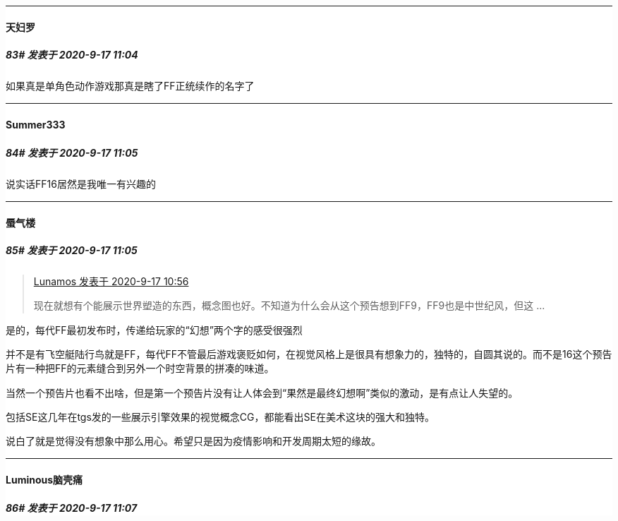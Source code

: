 





*****

####  天妇罗  
##### 83#       发表于 2020-9-17 11:04




如果真是单角色动作游戏那真是瞎了FF正统续作的名字了







*****

####  Summer333  
##### 84#       发表于 2020-9-17 11:05




说实话FF16居然是我唯一有兴趣的







*****

####  蜃气楼  
##### 85#       发表于 2020-9-17 11:05



<blockquote><a href="httphttps://bbs.saraba1st.com/2b/forum.php?mod=redirect&amp;goto=findpost&amp;pid=48762773&amp;ptid=1960311" target="_blank">Lunamos 发表于 2020-9-17 10:56</a>

现在就想有个能展示世界塑造的东西，概念图也好。不知道为什么会从这个预告想到FF9，FF9也是中世纪风，但这 ...</blockquote>
是的，每代FF最初发布时，传递给玩家的“幻想”两个字的感受很强烈

并不是有飞空艇陆行鸟就是FF，每代FF不管最后游戏褒贬如何，在视觉风格上是很具有想象力的，独特的，自圆其说的。而不是16这个预告片有一种把FF的元素缝合到另外一个时空背景的拼凑的味道。

当然一个预告片也看不出啥，但是第一个预告片没有让人体会到“果然是最终幻想啊”类似的激动，是有点让人失望的。

包括SE这几年在tgs发的一些展示引擎效果的视觉概念CG，都能看出SE在美术这块的强大和独特。

说白了就是觉得没有想象中那么用心。希望只是因为疫情影响和开发周期太短的缘故。







*****

####  Luminous脑壳痛  
##### 86#       发表于 2020-9-17 11:07
